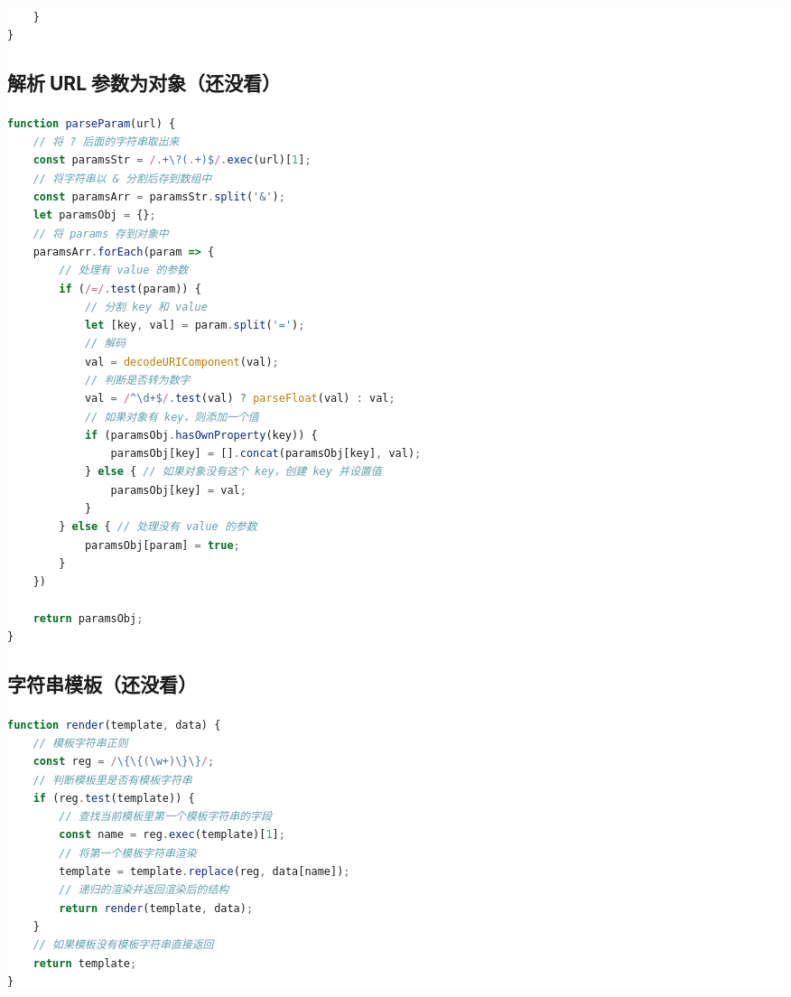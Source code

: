 ```js
    }
}
```

## 解析 URL 参数为对象（还没看）

```js
function parseParam(url) {
    // 将 ? 后面的字符串取出来
    const paramsStr = /.+\?(.+)$/.exec(url)[1]; 
    // 将字符串以 & 分割后存到数组中
    const paramsArr = paramsStr.split('&'); 
    let paramsObj = {};
    // 将 params 存到对象中
    paramsArr.forEach(param => {
        // 处理有 value 的参数
        if (/=/.test(param)) { 
            // 分割 key 和 value
            let [key, val] = param.split('='); 
            // 解码
            val = decodeURIComponent(val); 
            // 判断是否转为数字
            val = /^\d+$/.test(val) ? parseFloat(val) : val; 
    		// 如果对象有 key，则添加一个值
            if (paramsObj.hasOwnProperty(key)) { 
                paramsObj[key] = [].concat(paramsObj[key], val);
            } else { // 如果对象没有这个 key，创建 key 并设置值
                paramsObj[key] = val;
            }
        } else { // 处理没有 value 的参数
            paramsObj[param] = true;
        }
    })
    
    return paramsObj;
}
```

## 字符串模板（还没看）

```js
function render(template, data) {
    // 模板字符串正则
    const reg = /\{\{(\w+)\}\}/; 
    // 判断模板里是否有模板字符串
    if (reg.test(template)) { 
        // 查找当前模板里第一个模板字符串的字段
        const name = reg.exec(template)[1]; 
        // 将第一个模板字符串渲染
        template = template.replace(reg, data[name]); 
        // 递归的渲染并返回渲染后的结构
        return render(template, data); 
    }
    // 如果模板没有模板字符串直接返回
    return template; 
}
```
